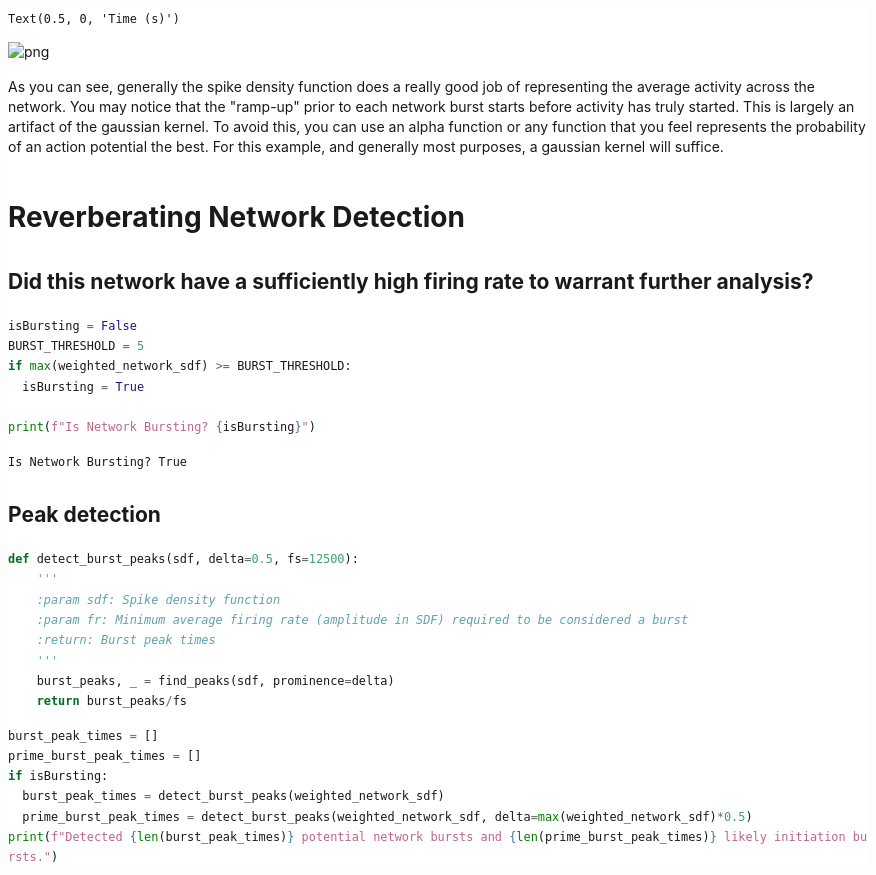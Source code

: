 


    Text(0.5, 0, 'Time (s)')




    
![png](../Non-Reverberating_Detection_files/Non-Reverberating_Detection_40_1.png)
    


As you can see, generally the spike density function does a really good job of representing the average activity across the network. You may notice that the "ramp-up" prior to each network burst starts before activity has truly started. This is largely an artifact of the gaussian kernel. To avoid this, you can use an alpha function or any function that you feel represents the probability of an action potential the best. For this example, and generally most purposes, a gaussian kernel will suffice.

# Reverberating Network Detection

## Did this network have a sufficiently high firing rate to warrant further analysis?


```python
isBursting = False
BURST_THRESHOLD = 5
if max(weighted_network_sdf) >= BURST_THRESHOLD:
  isBursting = True

print(f"Is Network Bursting? {isBursting}")
```

    Is Network Bursting? True


## Peak detection


```python
def detect_burst_peaks(sdf, delta=0.5, fs=12500):
    '''
    :param sdf: Spike density function
    :param fr: Minimum average firing rate (amplitude in SDF) required to be considered a burst
    :return: Burst peak times
    '''
    burst_peaks, _ = find_peaks(sdf, prominence=delta)
    return burst_peaks/fs
```


```python
burst_peak_times = []
prime_burst_peak_times = []
if isBursting:
  burst_peak_times = detect_burst_peaks(weighted_network_sdf)
  prime_burst_peak_times = detect_burst_peaks(weighted_network_sdf, delta=max(weighted_network_sdf)*0.5)
print(f"Detected {len(burst_peak_times)} potential network bursts and {len(prime_burst_peak_times)} likely initiation bursts.")
```
